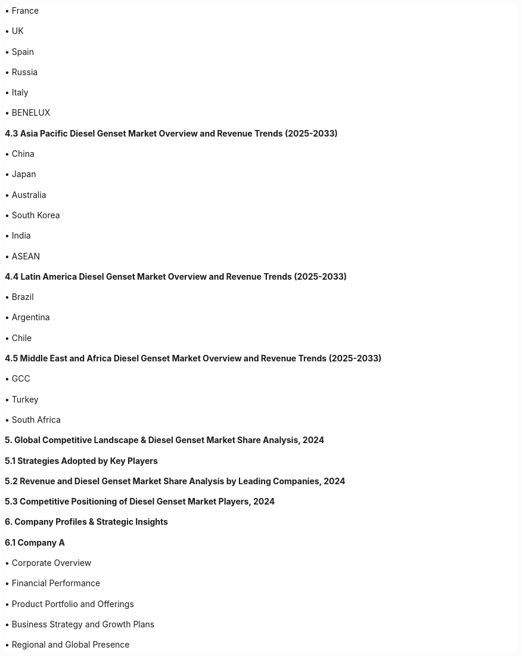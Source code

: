 • France

• UK

• Spain

• Russia

• Italy

• BENELUX

<strong>4.3 Asia Pacific Diesel Genset Market Overview and Revenue Trends (2025-2033)</strong>

• China

• Japan

• Australia

• South Korea

• India

• ASEAN

<strong>4.4 Latin America Diesel Genset Market Overview and Revenue Trends (2025-2033)</strong>

• Brazil

• Argentina

• Chile

<strong>4.5 Middle East and Africa Diesel Genset Market Overview and Revenue Trends (2025-2033)</strong>

• GCC

• Turkey

• South Africa

<strong>5. Global Competitive Landscape & Diesel Genset Market Share Analysis, 2024</strong>

<strong>5.1 Strategies Adopted by Key Players</strong>

<strong>5.2 Revenue and Diesel Genset Market Share Analysis by Leading Companies, 2024</strong>

<strong>5.3 Competitive Positioning of Diesel Genset Market Players, 2024</strong>

<strong>6. Company Profiles & Strategic Insights</strong>

<strong>6.1 Company A</strong>

• Corporate Overview

• Financial Performance

• Product Portfolio and Offerings

• Business Strategy and Growth Plans

• Regional and Global Presence
